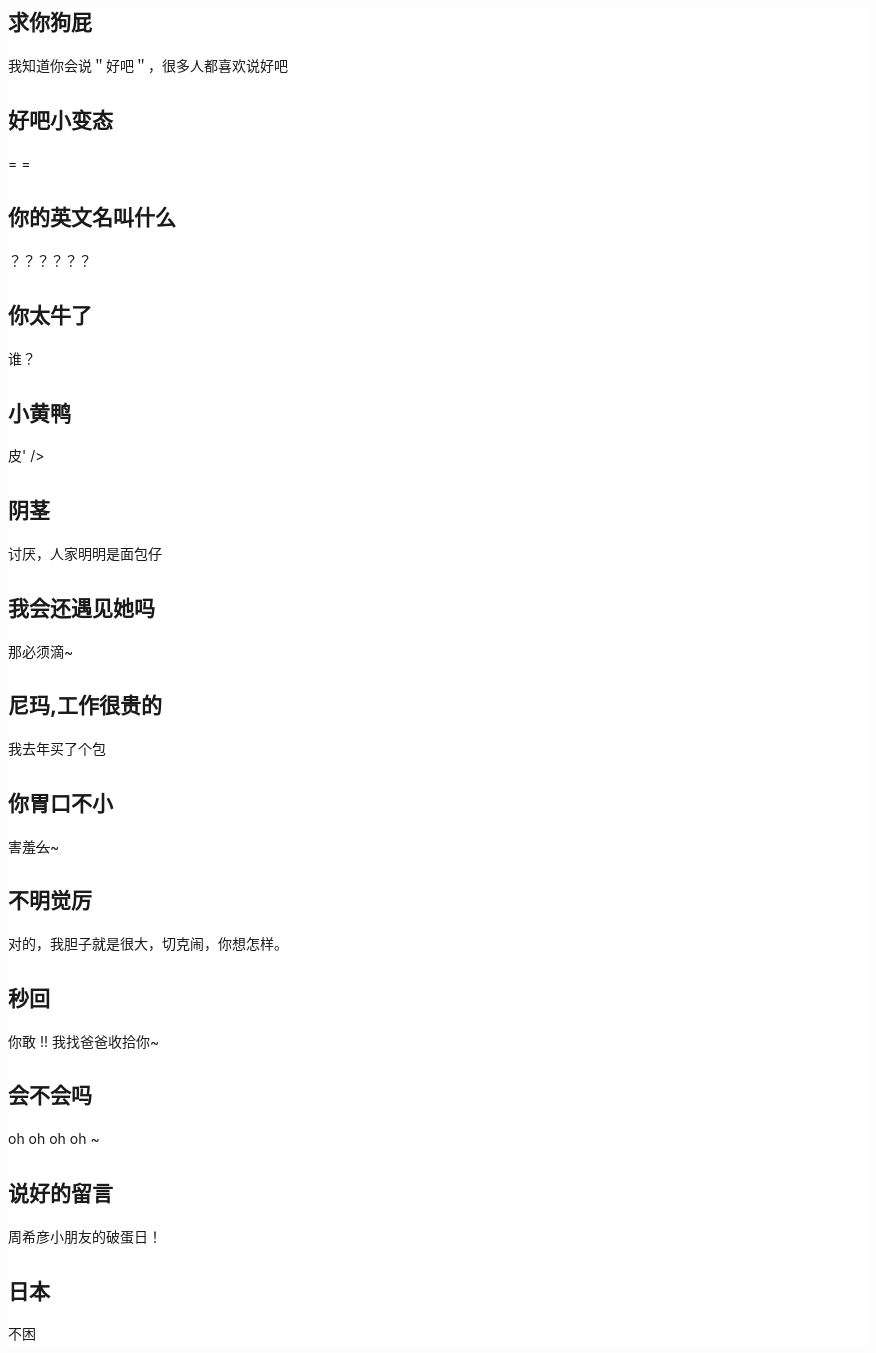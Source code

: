 ## 求你狗屁
我知道你会说＂好吧＂，很多人都喜欢说好吧

## 好吧小变态
= =

## 你的英文名叫什么
？？？？？？

## 你太牛了
谁？

## 小黄鸭
皮'  />

## 阴茎
讨厌，人家明明是面包仔

## 我会还遇见她吗
那必须滴~

## 尼玛,工作很贵的
我去年买了个包

## 你胃口不小
害羞~~么~~~

## 不明觉厉
对的，我胆子就是很大，切克闹，你想怎样。

## 秒回
你敢 !! 我找爸爸收拾你~

## 会不会吗
oh oh oh oh ~

## 说好的留言
周希彦小朋友的破蛋日！

## 日本
不困
